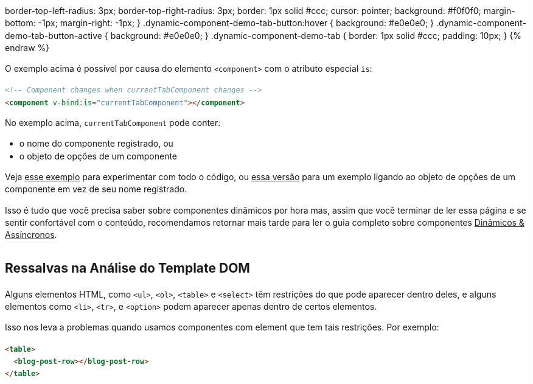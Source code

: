   border-top-left-radius: 3px;
  border-top-right-radius: 3px;
  border: 1px solid #ccc;
  cursor: pointer;
  background: #f0f0f0;
  margin-bottom: -1px;
  margin-right: -1px;
}
.dynamic-component-demo-tab-button:hover {
  background: #e0e0e0;
}
.dynamic-component-demo-tab-button-active {
  background: #e0e0e0;
}
.dynamic-component-demo-tab {
  border: 1px solid #ccc;
  padding: 10px;
}
</style>
{% endraw %}

O exemplo acima é possível por causa do elemento `<component>` com o atributo especial `is`:

```html
<!-- Component changes when currentTabComponent changes -->
<component v-bind:is="currentTabComponent"></component>
```

No exemplo acima, `currentTabComponent` pode conter:

- o nome do componente registrado, ou
- o objeto de opções de um componente

Veja [esse exemplo](https://jsfiddle.net/chrisvfritz/o3nycadu/) para experimentar com todo o código, ou [essa versão](https://jsfiddle.net/chrisvfritz/b2qj69o1/) para um exemplo ligando ao objeto de opções de um componente em vez de seu nome registrado.

Isso é tudo que você precisa saber sobre componentes dinâmicos por hora mas, assim que você terminar de ler essa página e se sentir confortável com o conteúdo, recomendamos retornar mais tarde para ler o guia completo sobre componentes [Dinâmicos & Assíncronos](components-dynamic-async.html).

## Ressalvas na Análise do Template DOM

Alguns elementos HTML, como `<ul>`, `<ol>`, `<table>` e `<select>` têm restrições do que pode aparecer dentro deles, e alguns elementos como `<li>`, `<tr>`, e `<option>` podem aparecer apenas dentro de certos elementos.

Isso nos leva a problemas quando usamos componentes com element que tem tais restrições. Por exemplo:

``` html
<table>
  <blog-post-row></blog-post-row>
</table>
```
